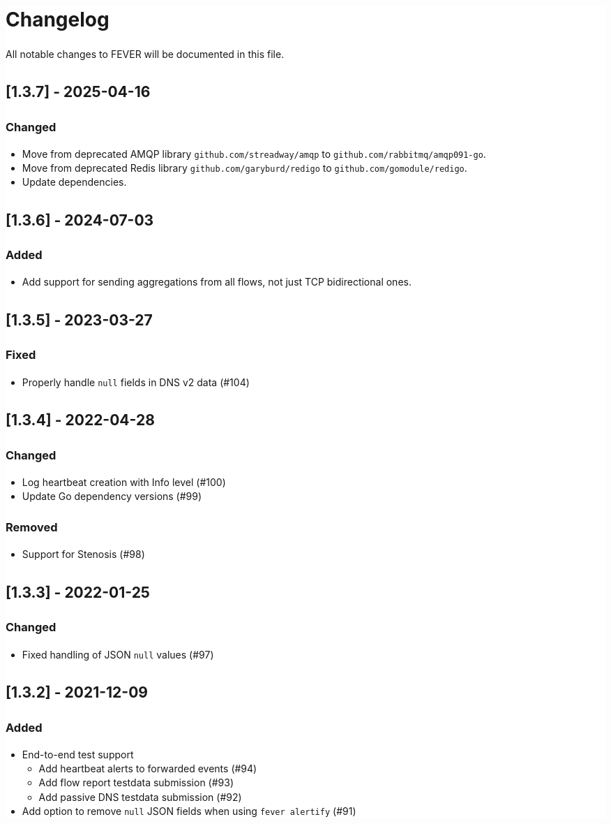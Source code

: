 # Changelog

All notable changes to FEVER will be documented in this file.

## [1.3.7] - 2025-04-16

### Changed
- Move from deprecated AMQP library `github.com/streadway/amqp` to `github.com/rabbitmq/amqp091-go`.
- Move from deprecated Redis library `github.com/garyburd/redigo` to `github.com/gomodule/redigo`.
- Update dependencies.

## [1.3.6] - 2024-07-03

### Added
- Add support for sending aggregations from all flows, not just TCP
  bidirectional ones.

## [1.3.5] - 2023-03-27

### Fixed
- Properly handle `null` fields in DNS v2 data (#104)

## [1.3.4] - 2022-04-28

### Changed
- Log heartbeat creation with Info level (#100)
- Update Go dependency versions (#99)

### Removed
- Support for Stenosis (#98)

## [1.3.3] - 2022-01-25

### Changed
- Fixed handling of JSON `null` values (#97)

## [1.3.2] - 2021-12-09

### Added
- End-to-end test support
  - Add heartbeat alerts to forwarded events (#94)
  - Add flow report testdata submission (#93)
  - Add passive DNS testdata submission (#92)
- Add option to remove `null` JSON fields when using `fever alertify` (#91)
